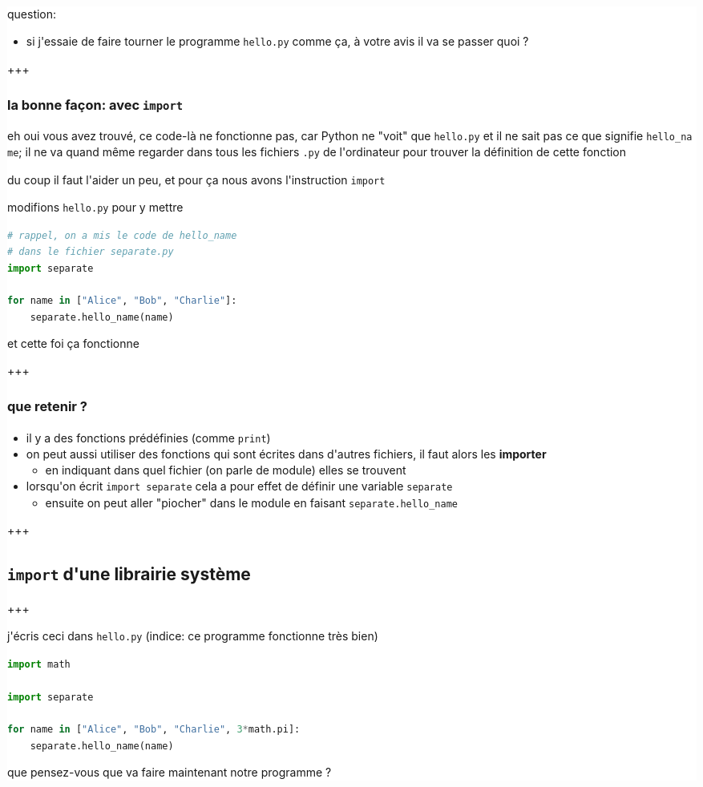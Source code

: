 question:
* si j'essaie de faire tourner le programme `hello.py` comme ça, à votre avis il va se passer quoi ?

+++

### la bonne façon: avec `import`

eh oui vous avez trouvé, ce code-là ne fonctionne pas, car Python ne "voit" que `hello.py` et il ne sait pas ce que signifie `hello_name`; il ne va quand même regarder dans tous les fichiers `.py` de l'ordinateur pour trouver la définition de cette fonction

du coup il faut l'aider un peu, et pour ça nous avons l'instruction `import`

modifions `hello.py` pour y mettre

```python
# rappel, on a mis le code de hello_name 
# dans le fichier separate.py
import separate

for name in ["Alice", "Bob", "Charlie"]:
    separate.hello_name(name)
```

et cette foi ça fonctionne

+++

### que retenir ?

* il y a des fonctions prédéfinies (comme `print`)
* on peut aussi utiliser des fonctions qui sont écrites dans d'autres fichiers, il faut alors les **importer** 
  * en indiquant dans quel fichier (on parle de module) elles se trouvent
* lorsqu'on écrit `import separate` cela a pour effet de définir une variable `separate`
  * ensuite on peut aller "piocher" dans le module en faisant `separate.hello_name`

+++

## `import` d'une librairie système

+++

j'écris ceci dans `hello.py` (indice: ce programme fonctionne très bien)

```python
import math

import separate

for name in ["Alice", "Bob", "Charlie", 3*math.pi]:
    separate.hello_name(name)
```

que pensez-vous que va faire maintenant notre programme ?
